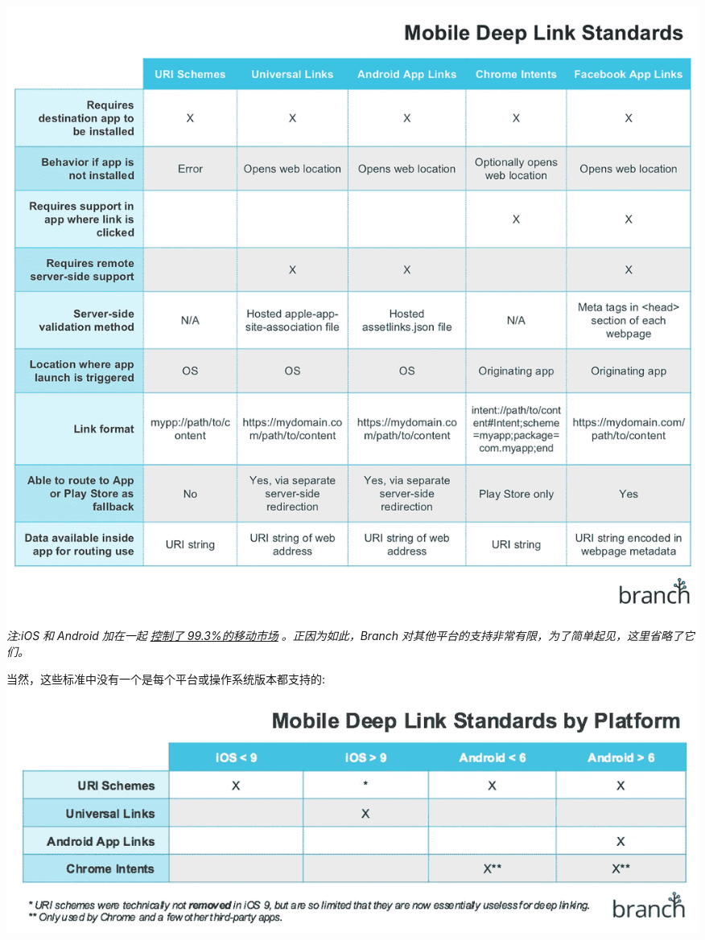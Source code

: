 ![](img/df7b2d36947088a953af79a8b6a4a164.png)

*注:iOS 和 Android 加在一起* [*控制了 99.3%的移动市场*](https://www.statista.com/statistics/266136/global-market-share-held-by-smartphone-operating-systems/) *。正因为如此，Branch 对其他平台的支持非常有限，为了简单起见，这里省略了它们。*

当然，这些标准中没有一个是每个平台或操作系统版本都支持的:

![](img/c3e00cb21a25b0caced43188b8a15b68.png)
